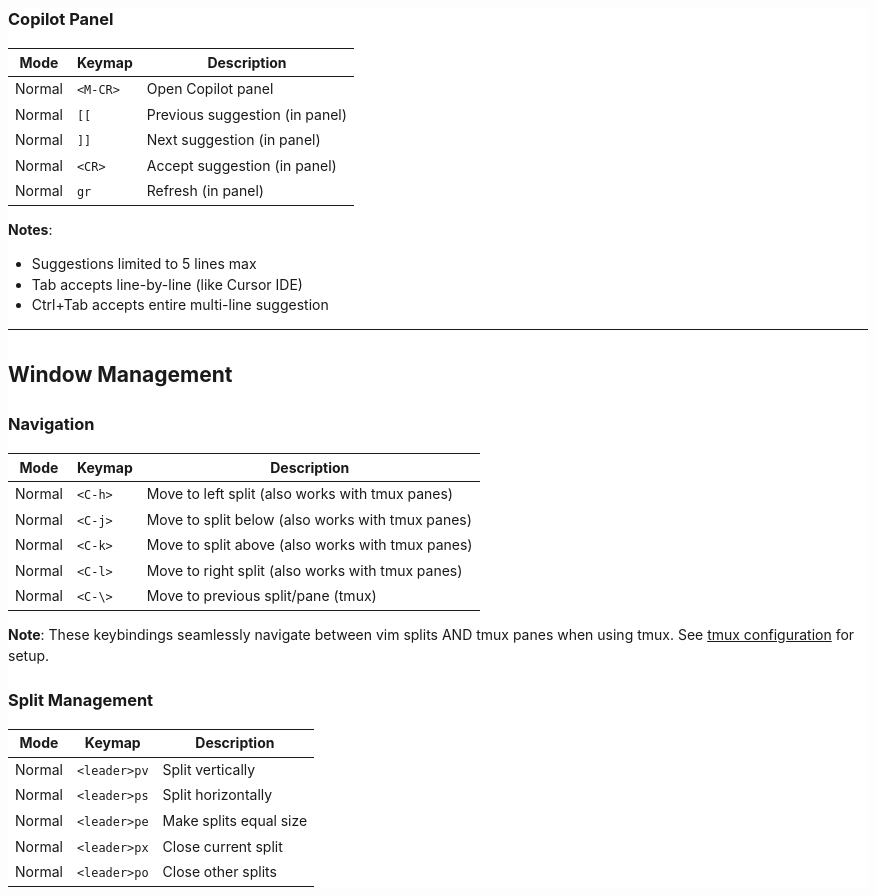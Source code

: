 ### Copilot Panel

| Mode | Keymap | Description |
|------|--------|-------------|
| Normal | `<M-CR>` | Open Copilot panel |
| Normal | `[[` | Previous suggestion (in panel) |
| Normal | `]]` | Next suggestion (in panel) |
| Normal | `<CR>` | Accept suggestion (in panel) |
| Normal | `gr` | Refresh (in panel) |

**Notes**:
- Suggestions limited to 5 lines max
- Tab accepts line-by-line (like Cursor IDE)
- Ctrl+Tab accepts entire multi-line suggestion

---

## Window Management

### Navigation

| Mode | Keymap | Description |
|------|--------|-------------|
| Normal | `<C-h>` | Move to left split (also works with tmux panes) |
| Normal | `<C-j>` | Move to split below (also works with tmux panes) |
| Normal | `<C-k>` | Move to split above (also works with tmux panes) |
| Normal | `<C-l>` | Move to right split (also works with tmux panes) |
| Normal | `<C-\>` | Move to previous split/pane (tmux) |

**Note**: These keybindings seamlessly navigate between vim splits AND tmux panes when using tmux. See [tmux configuration](../tmux/README.md) for setup.

### Split Management

| Mode | Keymap | Description |
|------|--------|-------------|
| Normal | `<leader>pv` | Split vertically |
| Normal | `<leader>ps` | Split horizontally |
| Normal | `<leader>pe` | Make splits equal size |
| Normal | `<leader>px` | Close current split |
| Normal | `<leader>po` | Close other splits |
